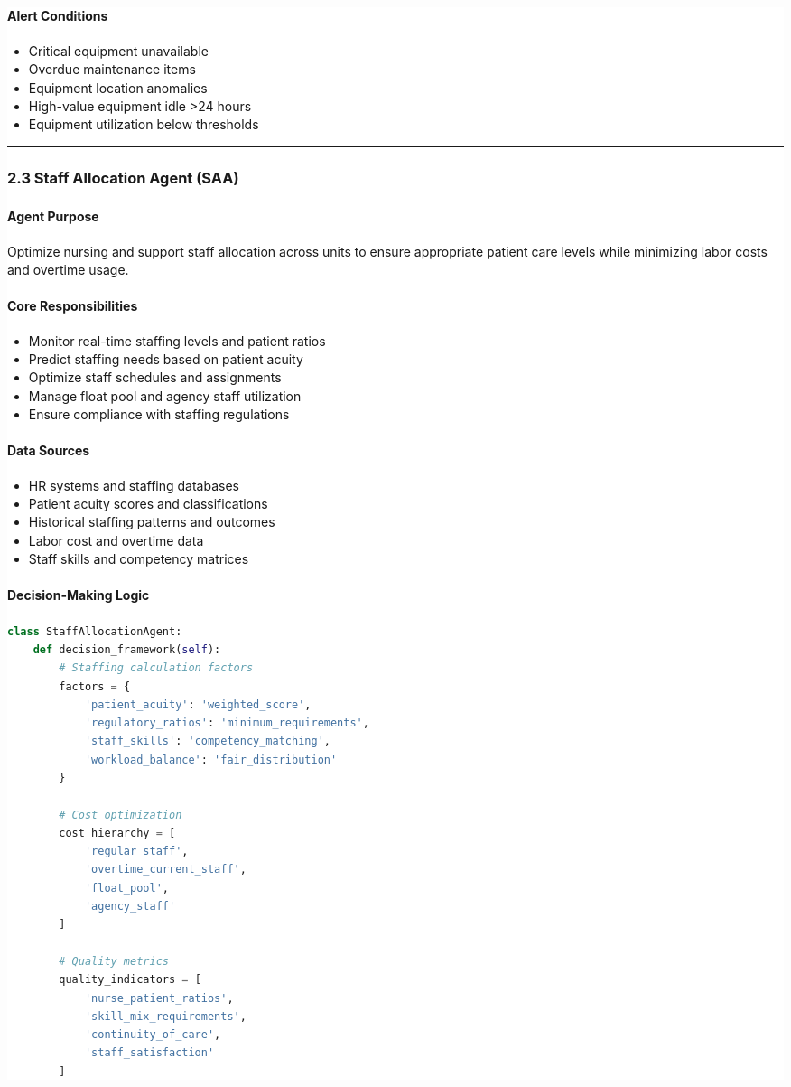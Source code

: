 #### **Alert Conditions**
- Critical equipment unavailable
- Overdue maintenance items
- Equipment location anomalies
- High-value equipment idle >24 hours
- Equipment utilization below thresholds

---

### 2.3 Staff Allocation Agent (SAA)

#### **Agent Purpose**
Optimize nursing and support staff allocation across units to ensure appropriate patient care levels while minimizing labor costs and overtime usage.

#### **Core Responsibilities**
- Monitor real-time staffing levels and patient ratios
- Predict staffing needs based on patient acuity
- Optimize staff schedules and assignments
- Manage float pool and agency staff utilization
- Ensure compliance with staffing regulations

#### **Data Sources**
- HR systems and staffing databases
- Patient acuity scores and classifications
- Historical staffing patterns and outcomes
- Labor cost and overtime data
- Staff skills and competency matrices

#### **Decision-Making Logic**
```python
class StaffAllocationAgent:
    def decision_framework(self):
        # Staffing calculation factors
        factors = {
            'patient_acuity': 'weighted_score',
            'regulatory_ratios': 'minimum_requirements',
            'staff_skills': 'competency_matching',
            'workload_balance': 'fair_distribution'
        }
        
        # Cost optimization
        cost_hierarchy = [
            'regular_staff',
            'overtime_current_staff',
            'float_pool',
            'agency_staff'
        ]
        
        # Quality metrics
        quality_indicators = [
            'nurse_patient_ratios',
            'skill_mix_requirements',
            'continuity_of_care',
            'staff_satisfaction'
        ]
```
